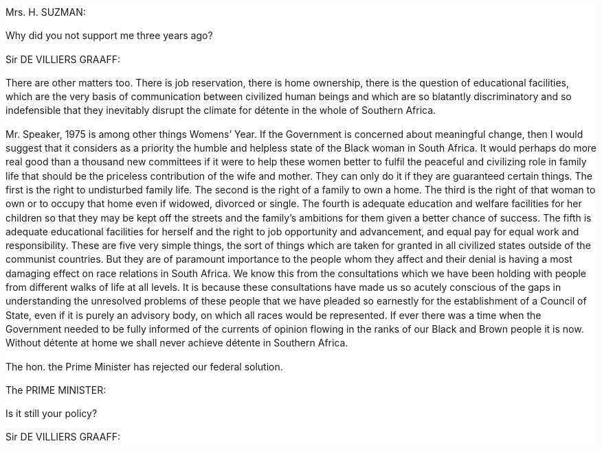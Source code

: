 </speech>

<speech by="#suzman">

<from>Mrs. <person refersTo="hansard_za">H. SUZMAN</person>:</from>

<p>Why did you not support me three years ago?</p>

</speech>

<speech by="#de_villiers_graaff">

<from>Sir <person refersTo="hansard_za">DE VILLIERS GRAAFF</person>:</from>

<p>There are other matters too. There is job reservation, there is home ownership, there is the question of educational facilities, which are the very basis of communication between civilized human beings and which are so blatantly discriminatory and so indefensible that they inevitably disrupt the climate for détente in the whole of Southern Africa.</p>

<p>Mr. Speaker, 1975 is among other things Womens&#x2019; Year. If the Government is concerned about meaningful change, then I would suggest that it considers as a priority the humble and helpless state of the Black woman in South Africa. It would perhaps do more real good than a thousand new committees if it were to help these women better to fulfil the peaceful and civilizing role in family life that should be the priceless contribution of the wife and mother. They can only do it if they are guaranteed certain things. The first is the right to undisturbed family life. The second is the right of a family to own a home. The third is the right of that woman to own or to occupy that home even if widowed, divorced or single. The fourth is adequate education and welfare facilities for her children so that they may be kept off the streets and the family&#x2019;s ambitions for them given a better chance of success. The fifth is adequate educational facilities for herself and the right to job opportunity and advancement, and equal pay for equal work and responsibility. These are five very simple things, the sort of things which are taken for granted in all civilized states outside of the communist countries. But they are of paramount importance to the people whom they affect and their denial is having a most damaging effect on race relations in South Africa. We know this from the consultations which we have been holding with people from different walks of life at all levels. It is because these consultations have made us so acutely conscious of the gaps in understanding the unresolved problems of these people that we have pleaded so earnestly for the establishment of a Council of State, even if it is purely an advisory body, on which all races would be represented. If ever there was a time when the Government needed to be fully informed of the currents of opinion flowing in the ranks of our Black and Brown people it is now. Without détente at home we shall never achieve détente in Southern Africa.</p>

<p>The hon. the Prime Minister has rejected our federal solution.</p>

</speech>

<speech by="#prime_minister">

<from>The <person refersTo="hansard_za">PRIME MINISTER</person>:</from>

<p>Is it still your policy?</p>

</speech>

<speech by="#de_villiers_graaff">

<from>Sir <person refersTo="hansard_za">DE VILLIERS GRAAFF</person>:</from>
